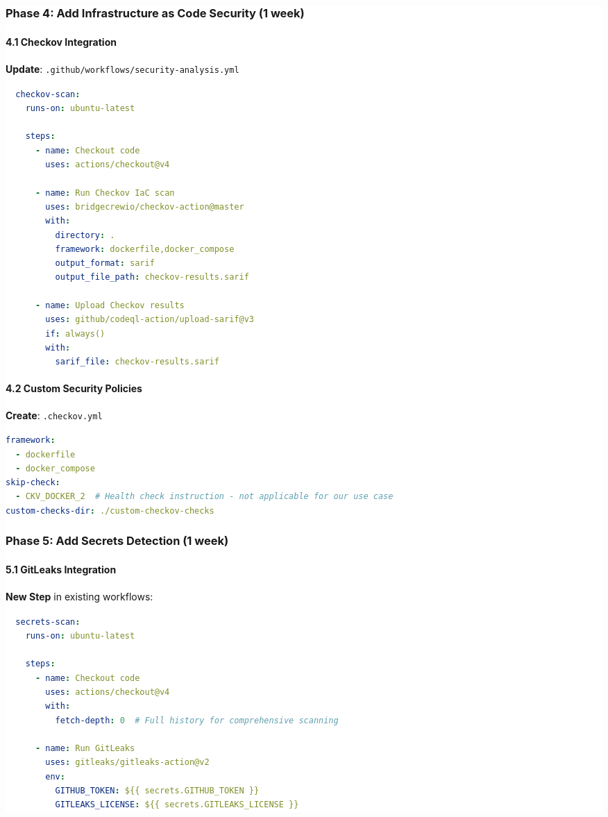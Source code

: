 ### Phase 4: Add Infrastructure as Code Security (1 week)

#### 4.1 Checkov Integration

**Update**: `.github/workflows/security-analysis.yml`

```yaml
  checkov-scan:
    runs-on: ubuntu-latest

    steps:
      - name: Checkout code
        uses: actions/checkout@v4

      - name: Run Checkov IaC scan
        uses: bridgecrewio/checkov-action@master
        with:
          directory: .
          framework: dockerfile,docker_compose
          output_format: sarif
          output_file_path: checkov-results.sarif

      - name: Upload Checkov results
        uses: github/codeql-action/upload-sarif@v3
        if: always()
        with:
          sarif_file: checkov-results.sarif
```

#### 4.2 Custom Security Policies

**Create**: `.checkov.yml`

```yaml
framework:
  - dockerfile
  - docker_compose
skip-check:
  - CKV_DOCKER_2  # Health check instruction - not applicable for our use case
custom-checks-dir: ./custom-checkov-checks
```

### Phase 5: Add Secrets Detection (1 week)

#### 5.1 GitLeaks Integration

**New Step** in existing workflows:

```yaml
  secrets-scan:
    runs-on: ubuntu-latest

    steps:
      - name: Checkout code
        uses: actions/checkout@v4
        with:
          fetch-depth: 0  # Full history for comprehensive scanning

      - name: Run GitLeaks
        uses: gitleaks/gitleaks-action@v2
        env:
          GITHUB_TOKEN: ${{ secrets.GITHUB_TOKEN }}
          GITLEAKS_LICENSE: ${{ secrets.GITLEAKS_LICENSE }}
```
